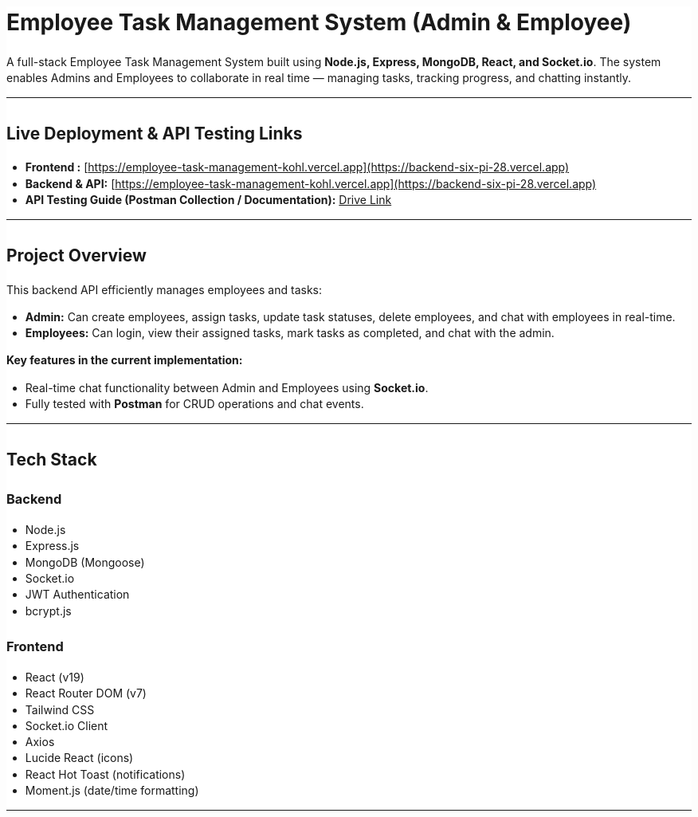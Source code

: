 # Employee Task Management System (Admin & Employee)

A full-stack Employee Task Management System built using **Node.js, Express, MongoDB, React, and Socket.io**.
The system enables Admins and Employees to collaborate in real time — managing tasks, tracking progress, and chatting instantly.

---

## Live Deployment & API Testing Links

* **Frontend :** [https://employee-task-management-kohl.vercel.app](https://backend-six-pi-28.vercel.app)
* **Backend & API:** [https://employee-task-management-kohl.vercel.app](https://backend-six-pi-28.vercel.app)
* **API Testing Guide (Postman Collection / Documentation):** [Drive Link](https://drive.google.com/file/d/1xUAIZNuBKgzYp6OeYdyE7fmfsJvrl9-T/view?usp=sharing)

---

## Project Overview

This backend API efficiently manages employees and tasks:

* **Admin:** Can create employees, assign tasks, update task statuses, delete employees, and chat with employees in real-time.
* **Employees:** Can login, view their assigned tasks, mark tasks as completed, and chat with the admin.

**Key features in the current implementation:**

* Real-time chat functionality between Admin and Employees using **Socket.io**.
* Fully tested with **Postman** for CRUD operations and chat events.

---

## Tech Stack

### Backend

* Node.js
* Express.js
* MongoDB (Mongoose)
* Socket.io
* JWT Authentication
* bcrypt.js

### Frontend

* React (v19)
* React Router DOM (v7)
* Tailwind CSS
* Socket.io Client
* Axios
* Lucide React (icons)
* React Hot Toast (notifications)
* Moment.js (date/time formatting)

---